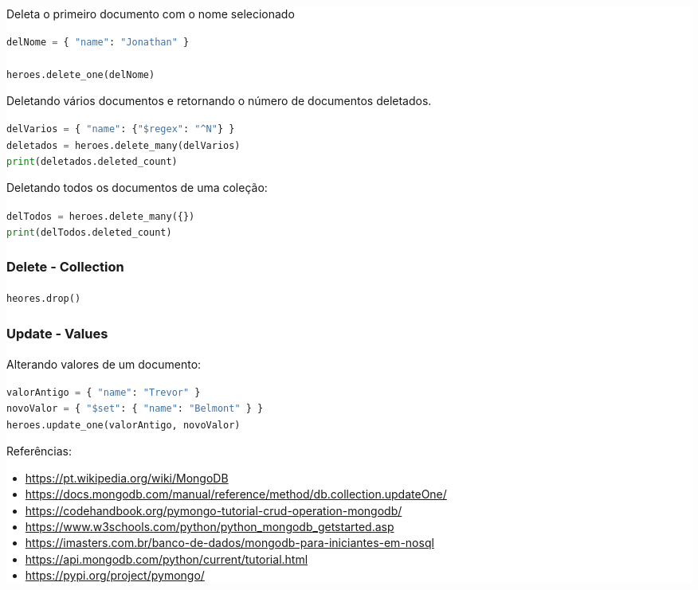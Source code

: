 Deleta o primeiro documento com o nome selecionado 

```python
delNome = { "name": "Jonathan" }

heroes.delete_one(delNome)
```
Deletando vários documentos e retornando o número de documentos deletados. 

```python
delVarios = { "name": {"$regex": "^N"} }
deletados = heroes.delete_many(delVarios)
print(deletados.deleted_count)
```

Deletando todos os documentos de uma coleção:

```python
delTodos = heroes.delete_many({})
print(delTodos.deleted_count)
```

### Delete - Collection

```python
heores.drop()
```

### Update - Values

Alterando valores de um documento:

```python
valorAntigo = { "name": "Trevor" }
novoValor = { "$set": { "name": "Belmont" } }
heroes.update_one(valorAntigo, novoValor)
```

Referências:

- https://pt.wikipedia.org/wiki/MongoDB
- https://docs.mongodb.com/manual/reference/method/db.collection.updateOne/
- https://codehandbook.org/pymongo-tutorial-crud-operation-mongodb/
- https://www.w3schools.com/python/python_mongodb_getstarted.asp
- https://imasters.com.br/banco-de-dados/mongodb-para-iniciantes-em-nosql
- https://api.mongodb.com/python/current/tutorial.html
- https://pypi.org/project/pymongo/